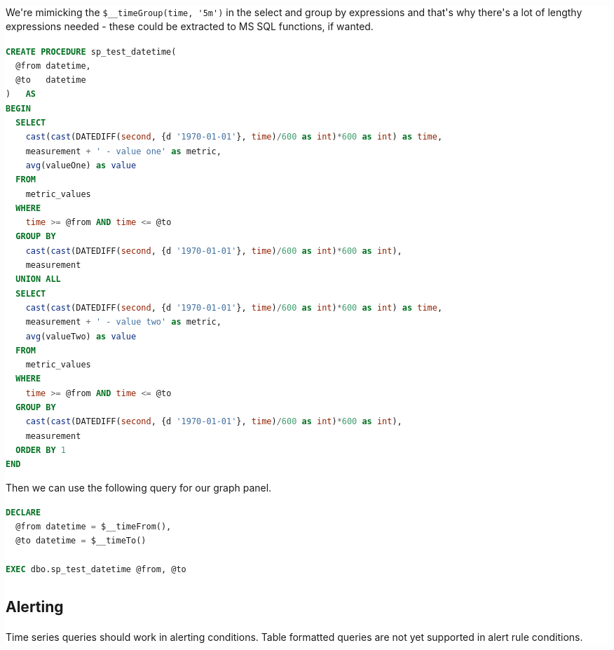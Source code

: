 We're mimicking the `$__timeGroup(time, '5m')` in the select and group by expressions and that's why there's a lot of lengthy expressions needed -
these could be extracted to MS SQL functions, if wanted.

```sql
CREATE PROCEDURE sp_test_datetime(
  @from datetime,
  @to 	datetime
)	AS
BEGIN
  SELECT
    cast(cast(DATEDIFF(second, {d '1970-01-01'}, time)/600 as int)*600 as int) as time,
    measurement + ' - value one' as metric,
    avg(valueOne) as value
  FROM
    metric_values
  WHERE
    time >= @from AND time <= @to
  GROUP BY
    cast(cast(DATEDIFF(second, {d '1970-01-01'}, time)/600 as int)*600 as int),
    measurement
  UNION ALL
  SELECT
    cast(cast(DATEDIFF(second, {d '1970-01-01'}, time)/600 as int)*600 as int) as time,
    measurement + ' - value two' as metric,
    avg(valueTwo) as value
  FROM
    metric_values
  WHERE
    time >= @from AND time <= @to
  GROUP BY
    cast(cast(DATEDIFF(second, {d '1970-01-01'}, time)/600 as int)*600 as int),
    measurement
  ORDER BY 1
END

```

Then we can use the following query for our graph panel.

```sql
DECLARE
  @from datetime = $__timeFrom(),
  @to datetime = $__timeTo()

EXEC dbo.sp_test_datetime @from, @to
```

## Alerting

Time series queries should work in alerting conditions. Table formatted queries are not yet supported in alert rule
conditions.
